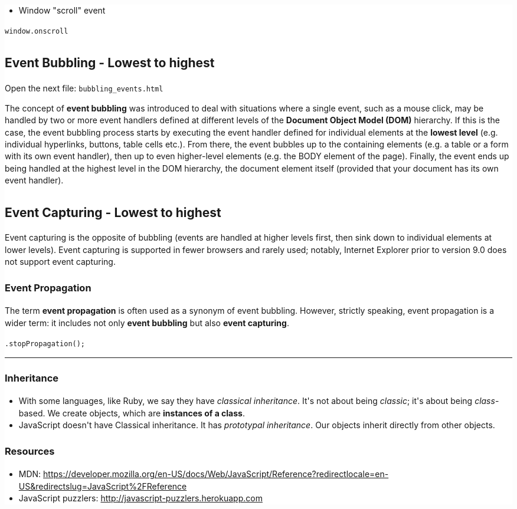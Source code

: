 - Window "scroll" event

```
window.onscroll
```

## Event Bubbling - Lowest to highest
Open the next file: `bubbling_events.html`

The concept of **event bubbling** was introduced to deal with situations where a single event, such as a mouse click, may be handled by two or more event handlers defined at different levels of the **Document Object Model (DOM)** hierarchy. If this is the case, the event bubbling process starts by executing the event handler defined for individual elements at the **lowest level** (e.g. individual hyperlinks, buttons, table cells etc.). From there, the event bubbles up to the containing elements (e.g. a table or a form with its own event handler), then up to even higher-level elements (e.g. the BODY element of the page). Finally, the event ends up being handled at the highest level in the DOM hierarchy, the document element itself (provided that your document has its own event handler).

## Event Capturing - Lowest to highest
Event capturing is the opposite of bubbling (events are handled at higher levels first, then sink down to individual elements at lower levels). Event capturing is supported in fewer browsers and rarely used; notably, Internet Explorer prior to version 9.0 does not support event capturing.

### Event Propagation

The term **event propagation** is often used as a synonym of event bubbling. However, strictly speaking, event propagation is a wider term: it includes not only **event bubbling** but also **event capturing**. 

```
.stopPropagation();
```


-----------------------------

### Inheritance
 
- With some languages, like Ruby, we say they have *classical inheritance*. It's not about being *classic*; it's about being *class*-based. We create objects, which are **instances of a class**. 
- JavaScript doesn't have Classical inheritance. It has *prototypal inheritance*. Our objects inherit directly from other objects. 
       
### Resources 

- MDN: https://developer.mozilla.org/en-US/docs/Web/JavaScript/Reference?redirectlocale=en-US&redirectslug=JavaScript%2FReference
- JavaScript puzzlers: http://javascript-puzzlers.herokuapp.com


